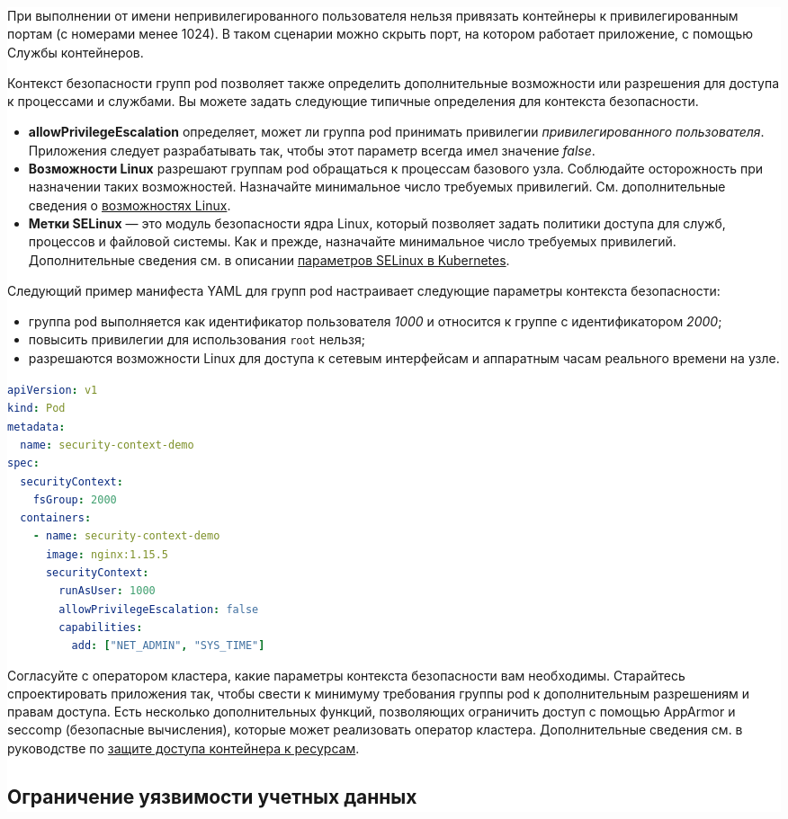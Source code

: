 При выполнении от имени непривилегированного пользователя нельзя привязать контейнеры к привилегированным портам (с номерами менее 1024). В таком сценарии можно скрыть порт, на котором работает приложение, с помощью Службы контейнеров.

Контекст безопасности групп pod позволяет также определить дополнительные возможности или разрешения для доступа к процессами и службами. Вы можете задать следующие типичные определения для контекста безопасности.

* **allowPrivilegeEscalation** определяет, может ли группа pod принимать привилегии *привилегированного пользователя*. Приложения следует разрабатывать так, чтобы этот параметр всегда имел значение *false*.
* **Возможности Linux** разрешают группам pod обращаться к процессам базового узла. Соблюдайте осторожность при назначении таких возможностей. Назначайте минимальное число требуемых привилегий. См. дополнительные сведения о [возможностях Linux][linux-capabilities].
* **Метки SELinux** — это модуль безопасности ядра Linux, который позволяет задать политики доступа для служб, процессов и файловой системы. Как и прежде, назначайте минимальное число требуемых привилегий. Дополнительные сведения см. в описании [параметров SELinux в Kubernetes][selinux-labels].

Следующий пример манифеста YAML для групп pod настраивает следующие параметры контекста безопасности:

* группа pod выполняется как идентификатор пользователя *1000* и относится к группе с идентификатором *2000*;
* повысить привилегии для использования `root` нельзя;
* разрешаются возможности Linux для доступа к сетевым интерфейсам и аппаратным часам реального времени на узле.

```yaml
apiVersion: v1
kind: Pod
metadata:
  name: security-context-demo
spec:
  securityContext:
    fsGroup: 2000
  containers:
    - name: security-context-demo
      image: nginx:1.15.5
      securityContext:
        runAsUser: 1000
        allowPrivilegeEscalation: false
        capabilities:
          add: ["NET_ADMIN", "SYS_TIME"]
```

Согласуйте с оператором кластера, какие параметры контекста безопасности вам необходимы. Старайтесь спроектировать приложения так, чтобы свести к минимуму требования группы pod к дополнительным разрешениям и правам доступа. Есть несколько дополнительных функций, позволяющих ограничить доступ с помощью AppArmor и seccomp (безопасные вычисления), которые может реализовать оператор кластера. Дополнительные сведения см. в руководстве по [защите доступа контейнера к ресурсам][apparmor-seccomp].

## <a name="limit-credential-exposure"></a>Ограничение уязвимости учетных данных


[aad-pod-identity]: https://github.com/Azure/aad-pod-identity#demo
[aks-keyvault-csi-driver]: https://github.com/Azure/secrets-store-csi-driver-provider-azure#usage
[linux-capabilities]: http://man7.org/linux/man-pages/man7/capabilities.7.html
[selinux-labels]: https://kubernetes.io/docs/reference/generated/kubernetes-api/v1.18/#selinuxoptions-v1-core
[aks-associated-projects]: https://awesomeopensource.com/projects/aks?categoryPage=11
[best-practices-cluster-security]: operator-best-practices-cluster-security.md
[best-practices-container-image-management]: operator-best-practices-container-image-management.md
[aks-pod-identities]: operator-best-practices-identity.md#use-pod-identities
[apparmor-seccomp]: operator-best-practices-cluster-security.md#secure-container-access-to-resources